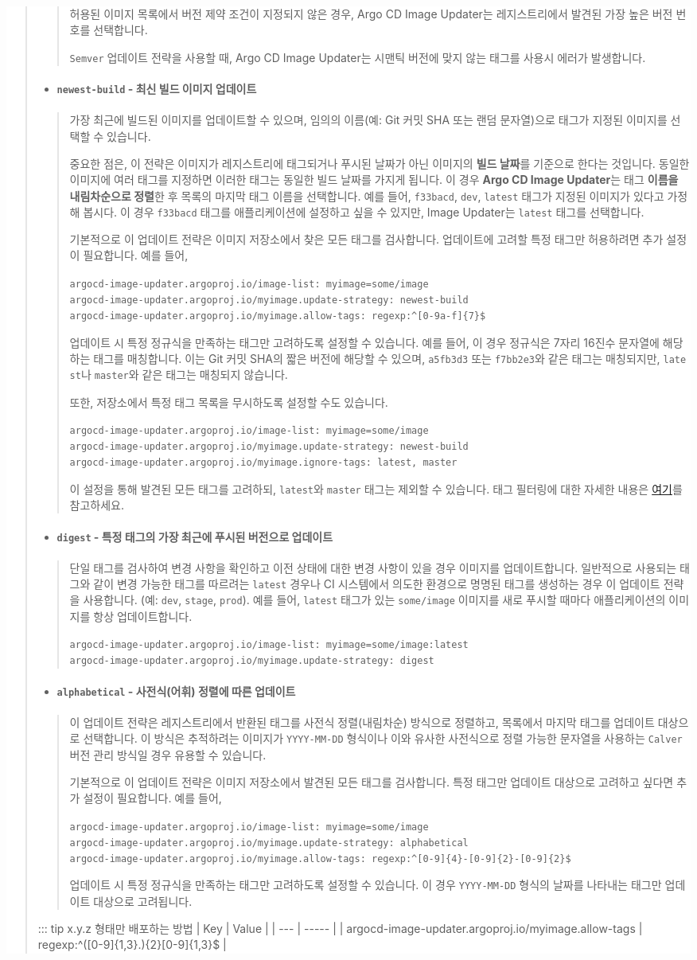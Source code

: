 >>
>> 허용된 이미지 목록에서 버전 제약 조건이 지정되지 않은 경우, Argo CD Image Updater는 레지스트리에서 발견된 가장 높은 버전 번호를 선택합니다.
>> 
>> `Semver` 업데이트 전략을 사용할 때, Argo CD Image Updater는 시맨틱 버전에 맞지 않는 태그를 사용시 에러가 발생합니다.
>>
> * #### `newest-build` - 최신 빌드 이미지 업데이트
>> 가장 최근에 빌드된 이미지를 업데이트할 수 있으며, 임의의 이름(예: Git 커밋 SHA 또는 랜덤 문자열)으로 태그가 지정된 이미지를 선택할 수 있습니다.
>>
>> 중요한 점은, 이 전략은 이미지가 레지스트리에 태그되거나 푸시된 날짜가 아닌 이미지의 **빌드 날짜**를 기준으로 한다는 것입니다. 동일한 이미지에 여러 태그를 지정하면 이러한 태그는 동일한 빌드 날짜를 가지게 됩니다. 이 경우 **Argo CD Image Updater**는 태그 **이름을 내림차순으로 정렬**한 후 목록의 마지막 태그 이름을 선택합니다. 예를 들어, `f33bacd`, `dev`, `latest` 태그가 지정된 이미지가 있다고 가정해 봅시다. 이 경우 `f33bacd` 태그를 애플리케이션에 설정하고 싶을 수 있지만, Image Updater는 `latest` 태그를 선택합니다. 
>>
>> 기본적으로 이 업데이트 전략은 이미지 저장소에서 찾은 모든 태그를 검사합니다. 업데이트에 고려할 특정 태그만 허용하려면 추가 설정이 필요합니다. 예를 들어,
>>
>> ``` txt
>> argocd-image-updater.argoproj.io/image-list: myimage=some/image
>> argocd-image-updater.argoproj.io/myimage.update-strategy: newest-build
>> argocd-image-updater.argoproj.io/myimage.allow-tags: regexp:^[0-9a-f]{7}$
>> ```
>>
>> 업데이트 시 특정 정규식을 만족하는 태그만 고려하도록 설정할 수 있습니다. 예를 들어, 이 경우 정규식은 7자리 16진수 문자열에 해당하는 태그를 매칭합니다. 이는 Git 커밋 SHA의 짧은 버전에 해당할 수 있으며, `a5fb3d3` 또는 `f7bb2e3`와 같은 태그는 매칭되지만, `latest`나 `master`와 같은 태그는 매칭되지 않습니다.
>>
>> 또한, 저장소에서 특정 태그 목록을 무시하도록 설정할 수도 있습니다.
>> 
>> ``` txt
>> argocd-image-updater.argoproj.io/image-list: myimage=some/image
>> argocd-image-updater.argoproj.io/myimage.update-strategy: newest-build
>> argocd-image-updater.argoproj.io/myimage.ignore-tags: latest, master
>> ```
>> 
>> 이 설정을 통해 발견된 모든 태그를 고려하되, `latest`와 `master` 태그는 제외할 수 있습니다. 태그 필터링에 대한 자세한 내용은 [여기](https://argocd-image-updater.readthedocs.io/en/stable/configuration/images/#filtering-tags)를 참고하세요.
> * #### `digest` - 특정 태그의 가장 최근에 푸시된 버전으로 업데이트
>> 단일 태그를 검사하여 변경 사항을 확인하고 이전 상태에 대한 변경 사항이 있을 경우 이미지를 업데이트합니다. 
>> 일반적으로 사용되는 태그와 같이 변경 가능한 태그를 따르려는 `latest` 경우나 CI 시스템에서 의도한 환경으로 명명된 태그를 생성하는 경우 이 업데이트 전략을 사용합니다. (예: `dev`, `stage`, `prod`).
>> 예를 들어, `latest` 태그가 있는 `some/image` 이미지를 새로 푸시할 때마다 애플리케이션의 이미지를 항상 업데이트합니다.
>> ``` txt
>> argocd-image-updater.argoproj.io/image-list: myimage=some/image:latest
>> argocd-image-updater.argoproj.io/myimage.update-strategy: digest
>> ```
> 
> * #### `alphabetical` - 사전식(어휘) 정렬에 따른 업데이트
>> 이 업데이트 전략은 레지스트리에서 반환된 태그를 사전식 정렬(내림차순) 방식으로 정렬하고, 목록에서 마지막 태그를 업데이트 대상으로 선택합니다. 이 방식은 추적하려는 이미지가 `YYYY-MM-DD` 형식이나 이와 유사한 사전식으로 정렬 가능한 문자열을 사용하는 `Calver` 버전 관리 방식일 경우 유용할 수 있습니다.
>>
>> 기본적으로 이 업데이트 전략은 이미지 저장소에서 발견된 모든 태그를 검사합니다. 특정 태그만 업데이트 대상으로 고려하고 싶다면 추가 설정이 필요합니다. 예를 들어, 
>> ``` txt
>> argocd-image-updater.argoproj.io/image-list: myimage=some/image
>> argocd-image-updater.argoproj.io/myimage.update-strategy: alphabetical
>> argocd-image-updater.argoproj.io/myimage.allow-tags: regexp:^[0-9]{4}-[0-9]{2}-[0-9]{2}$
>> ```
>> 
>> 업데이트 시 특정 정규식을 만족하는 태그만 고려하도록 설정할 수 있습니다. 이 경우 `YYYY-MM-DD` 형식의 날짜를 나타내는 태그만 업데이트 대상으로 고려됩니다.
>> 
> ::: tip
> x.y.z 형태만 배포하는 방법
> | Key | Value |
> | --- | ----- |
> | argocd-image-updater.argoproj.io/myimage.allow-tags | regexp:^([0-9]{1,3}\.){2}[0-9]{1,3}$ |
> 